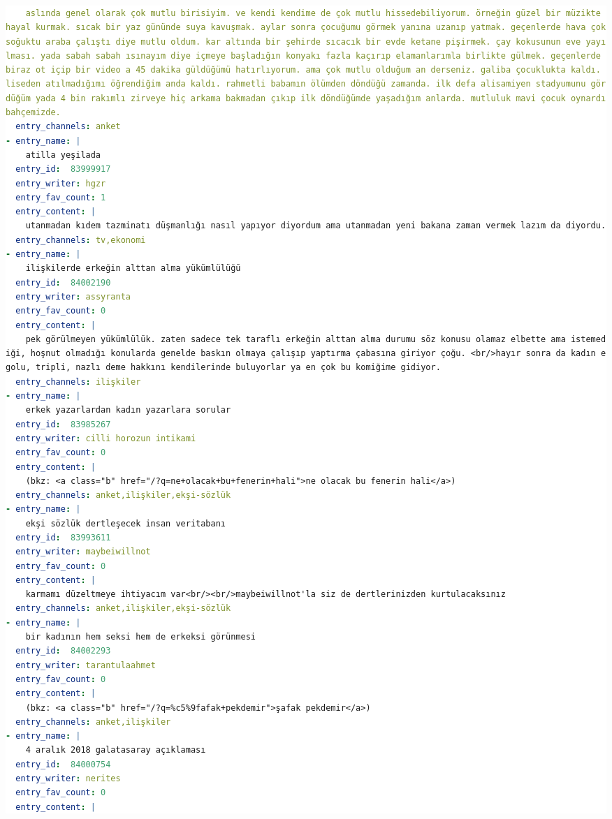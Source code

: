 ```yaml
    aslında genel olarak çok mutlu birisiyim. ve kendi kendime de çok mutlu hissedebiliyorum. örneğin güzel bir müzikte hayal kurmak. sıcak bir yaz gününde suya kavuşmak. aylar sonra çocuğumu görmek yanına uzanıp yatmak. geçenlerde hava çok soğuktu araba çalıştı diye mutlu oldum. kar altında bir şehirde sıcacık bir evde ketane pişirmek. çay kokusunun eve yayılması. yada sabah sabah ısınayım diye içmeye başladığın konyakı fazla kaçırıp elamanlarımla birlikte gülmek. geçenlerde biraz ot içip bir video a 45 dakika güldüğümü hatırlıyorum. ama çok mutlu olduğum an derseniz. galiba çocuklukta kaldı. liseden atılmadığımı öğrendiğim anda kaldı. rahmetli babamın ölümden döndüğü zamanda. ilk defa alisamiyen stadyumunu gördüğüm yada 4 bin rakımlı zirveye hiç arkama bakmadan çıkıp ilk döndüğümde yaşadığım anlarda. mutluluk mavi çocuk oynardı bahçemizde.
  entry_channels: anket
- entry_name: |
    atilla yeşilada
  entry_id:  83999917
  entry_writer: hgzr
  entry_fav_count: 1
  entry_content: |
    utanmadan kıdem tazminatı düşmanlığı nasıl yapıyor diyordum ama utanmadan yeni bakana zaman vermek lazım da diyordu.
  entry_channels: tv,ekonomi
- entry_name: |
    ilişkilerde erkeğin alttan alma yükümlülüğü
  entry_id:  84002190
  entry_writer: assyranta
  entry_fav_count: 0
  entry_content: |
    pek görülmeyen yükümlülük. zaten sadece tek taraflı erkeğin alttan alma durumu söz konusu olamaz elbette ama istemediği, hoşnut olmadığı konularda genelde baskın olmaya çalışıp yaptırma çabasına giriyor çoğu. <br/>hayır sonra da kadın egolu, tripli, nazlı deme hakkını kendilerinde buluyorlar ya en çok bu komiğime gidiyor.
  entry_channels: ilişkiler
- entry_name: |
    erkek yazarlardan kadın yazarlara sorular
  entry_id:  83985267
  entry_writer: cilli horozun intikami
  entry_fav_count: 0
  entry_content: |
    (bkz: <a class="b" href="/?q=ne+olacak+bu+fenerin+hali">ne olacak bu fenerin hali</a>)
  entry_channels: anket,ilişkiler,ekşi-sözlük
- entry_name: |
    ekşi sözlük dertleşecek insan veritabanı
  entry_id:  83993611
  entry_writer: maybeiwillnot
  entry_fav_count: 0
  entry_content: |
    karmamı düzeltmeye ihtiyacım var<br/><br/>maybeiwillnot'la siz de dertlerinizden kurtulacaksınız
  entry_channels: anket,ilişkiler,ekşi-sözlük
- entry_name: |
    bir kadının hem seksi hem de erkeksi görünmesi
  entry_id:  84002293
  entry_writer: tarantulaahmet
  entry_fav_count: 0
  entry_content: |
    (bkz: <a class="b" href="/?q=%c5%9fafak+pekdemir">şafak pekdemir</a>)
  entry_channels: anket,ilişkiler
- entry_name: |
    4 aralık 2018 galatasaray açıklaması
  entry_id:  84000754
  entry_writer: nerites
  entry_fav_count: 0
  entry_content: |
```